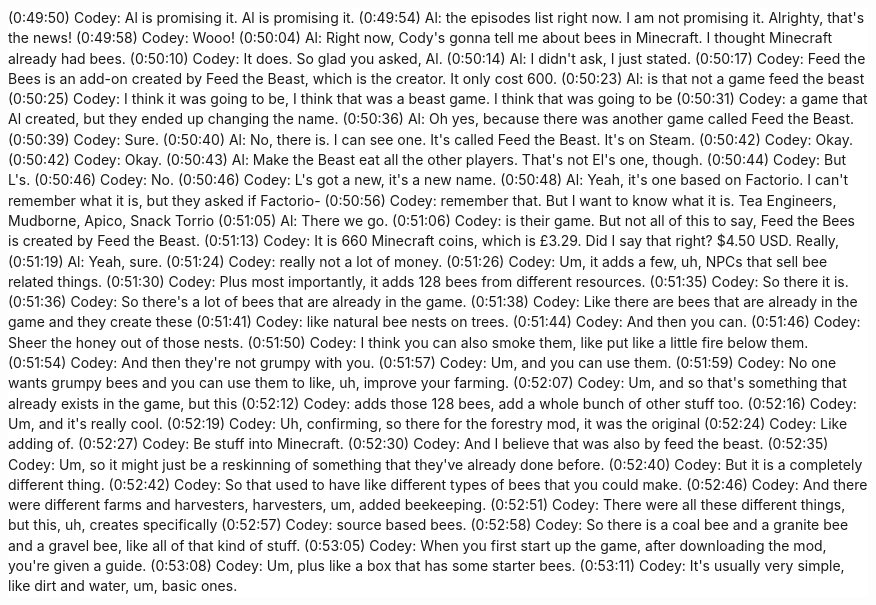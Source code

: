 (0:49:50) Codey: Al is promising it. Al is promising it.
(0:49:54) Al: the episodes list right now. I am not promising it. Alrighty, that's the news!
(0:49:58) Codey: Wooo!
(0:50:04) Al: Right now, Cody's gonna tell me about bees in Minecraft. I thought Minecraft already had bees.
(0:50:10) Codey: It does. So glad you asked, Al.
(0:50:14) Al: I didn't ask, I just stated.
(0:50:17) Codey: Feed the Bees is an add-on created by Feed the Beast, which is the creator. It only cost 600.
(0:50:23) Al: is that not a game feed the beast
(0:50:25) Codey: I think it was going to be, I think that was a beast game. I think that was going to be
(0:50:31) Codey: a game that Al created, but they ended up changing the name.
(0:50:36) Al: Oh yes, because there was another game called Feed the Beast.
(0:50:39) Codey: Sure.
(0:50:40) Al: No, there is. I can see one. It's called Feed the Beast. It's on Steam.
(0:50:42) Codey: Okay.
(0:50:42) Codey: Okay.
(0:50:43) Al: Make the Beast eat all the other players. That's not El's one, though.
(0:50:44) Codey: But L's.
(0:50:46) Codey: No.
(0:50:46) Codey: L's got a new, it's a new name.
(0:50:48) Al: Yeah, it's one based on Factorio. I can't remember what it is, but they asked if Factorio-
(0:50:56) Codey: remember that. But I want to know what it is. Tea Engineers, Mudborne, Apico, Snack Torrio
(0:51:05) Al: There we go.
(0:51:06) Codey: is their game. But not all of this to say, Feed the Bees is created by Feed the Beast.
(0:51:13) Codey: It is 660 Minecraft coins, which is £3.29. Did I say that right? $4.50 USD. Really,
(0:51:19) Al: Yeah, sure.
(0:51:24) Codey: really not a lot of money.
(0:51:26) Codey: Um, it adds a few, uh, NPCs that sell bee related things.
(0:51:30) Codey: Plus most importantly, it adds 128 bees from different resources.
(0:51:35) Codey: So there it is.
(0:51:36) Codey: So there's a lot of bees that are already in the game.
(0:51:38) Codey: Like there are bees that are already in the game and they create these
(0:51:41) Codey: like natural bee nests on trees.
(0:51:44) Codey: And then you can.
(0:51:46) Codey: Sheer the honey out of those nests.
(0:51:50) Codey: I think you can also smoke them, like put like a little fire below them.
(0:51:54) Codey: And then they're not grumpy with you.
(0:51:57) Codey: Um, and you can use them.
(0:51:59) Codey: No one wants grumpy bees and you can use them to like, uh, improve your farming.
(0:52:07) Codey: Um, and so that's something that already exists in the game, but this
(0:52:12) Codey: adds those 128 bees, add a whole bunch of other stuff too.
(0:52:16) Codey: Um, and it's really cool.
(0:52:19) Codey: Uh, confirming, so there for the forestry mod, it was the original
(0:52:24) Codey: Like adding of.
(0:52:27) Codey: Be stuff into Minecraft.
(0:52:30) Codey: And I believe that was also by feed the beast.
(0:52:35) Codey: Um, so it might just be a reskinning of something that they've already done before.
(0:52:40) Codey: But it is a completely different thing.
(0:52:42) Codey: So that used to have like different types of bees that you could make.
(0:52:46) Codey: And there were different farms and harvesters, harvesters, um, added beekeeping.
(0:52:51) Codey: There were all these different things, but this, uh, creates specifically
(0:52:57) Codey: source based bees.
(0:52:58) Codey: So there is a coal bee and a granite bee and a gravel bee, like all of that kind of stuff.
(0:53:05) Codey: When you first start up the game, after downloading the mod, you're given a guide.
(0:53:08) Codey: Um, plus like a box that has some starter bees.
(0:53:11) Codey: It's usually very simple, like dirt and water, um, basic ones.